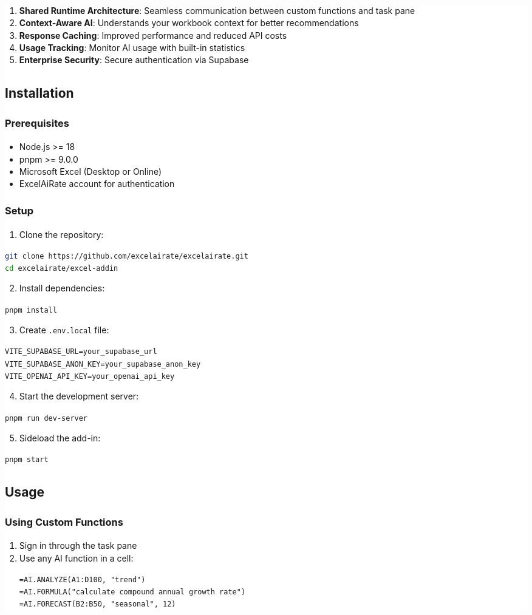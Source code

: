 1. **Shared Runtime Architecture**: Seamless communication between custom functions and task pane
2. **Context-Aware AI**: Understands your workbook context for better recommendations
3. **Response Caching**: Improved performance and reduced API costs
4. **Usage Tracking**: Monitor AI usage with built-in statistics
5. **Enterprise Security**: Secure authentication via Supabase

## Installation

### Prerequisites

- Node.js >= 18
- pnpm >= 9.0.0
- Microsoft Excel (Desktop or Online)
- ExcelAiRate account for authentication

### Setup

1. Clone the repository:
```bash
git clone https://github.com/excelairate/excelairate.git
cd excelairate/excel-addin
```

2. Install dependencies:
```bash
pnpm install
```

3. Create `.env.local` file:
```env
VITE_SUPABASE_URL=your_supabase_url
VITE_SUPABASE_ANON_KEY=your_supabase_anon_key
VITE_OPENAI_API_KEY=your_openai_api_key
```

4. Start the development server:
```bash
pnpm run dev-server
```

5. Sideload the add-in:
```bash
pnpm start
```

## Usage

### Using Custom Functions

1. Sign in through the task pane
2. Use any AI function in a cell:
   ```excel
   =AI.ANALYZE(A1:D100, "trend")
   =AI.FORMULA("calculate compound annual growth rate")
   =AI.FORECAST(B2:B50, "seasonal", 12)
   ```
